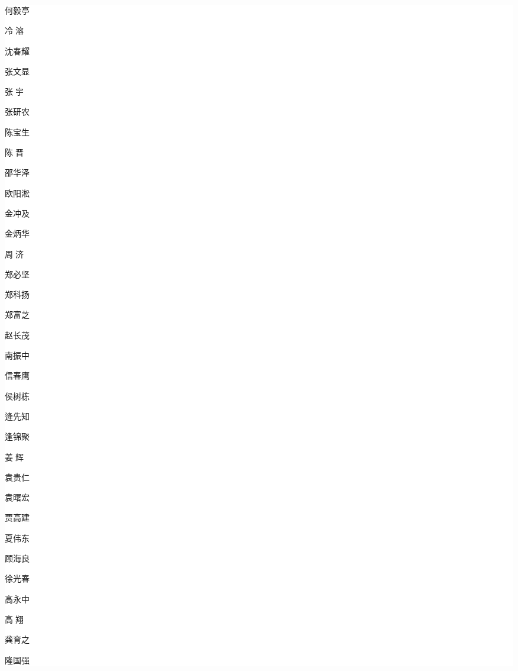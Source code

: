 何毅亭

冷 溶

沈春耀

张文显

张 宇

张研农

陈宝生

陈 晋

邵华泽

欧阳淞

金冲及

金炳华

周 济

郑必坚

郑科扬

郑富芝

赵长茂

南振中

信春鹰

侯树栋

逄先知

逢锦聚

姜 辉

袁贵仁

袁曙宏

贾高建

夏伟东

顾海良

徐光春

高永中

高 翔

龚育之

隆国强
